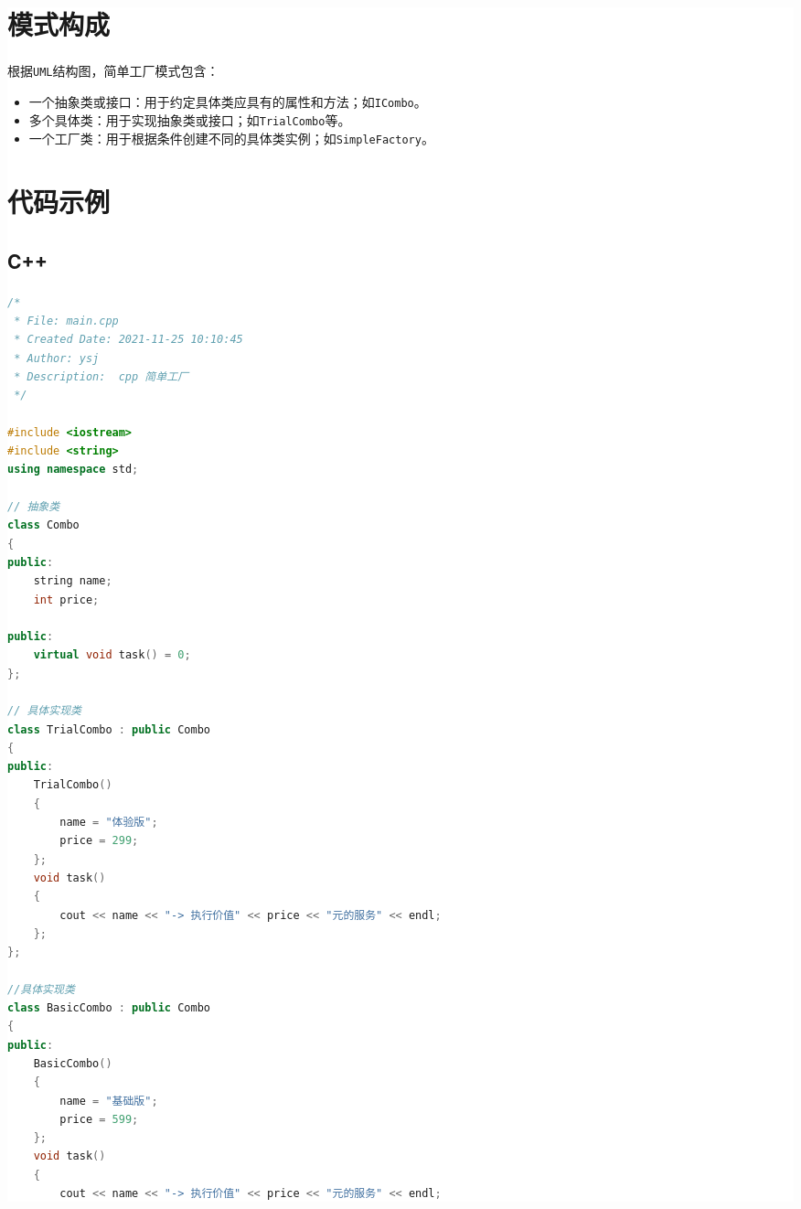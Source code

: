 # 模式构成

根据`UML`结构图，简单工厂模式包含：

* 一个抽象类或接口：用于约定具体类应具有的属性和方法；如`ICombo`。
* 多个具体类：用于实现抽象类或接口；如`TrialCombo`等。
* 一个工厂类：用于根据条件创建不同的具体类实例；如`SimpleFactory`。

# 代码示例

## C++

```c++
/* 
 * File: main.cpp
 * Created Date: 2021-11-25 10:10:45
 * Author: ysj
 * Description:  cpp 简单工厂
 */

#include <iostream>
#include <string>
using namespace std;

// 抽象类
class Combo
{
public:
    string name;
    int price;

public:
    virtual void task() = 0;
};

// 具体实现类
class TrialCombo : public Combo
{
public:
    TrialCombo()
    {
        name = "体验版";
        price = 299;
    };
    void task()
    {
        cout << name << "-> 执行价值" << price << "元的服务" << endl;
    };
};

//具体实现类
class BasicCombo : public Combo
{
public:
    BasicCombo()
    {
        name = "基础版";
        price = 599;
    };
    void task()
    {
        cout << name << "-> 执行价值" << price << "元的服务" << endl;
```